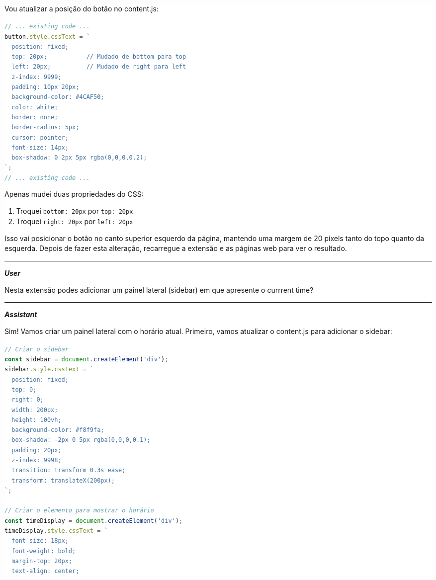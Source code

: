 

Vou atualizar a posição do botão no content.js:

```javascript:content.js
// ... existing code ...
button.style.cssText = `
  position: fixed;
  top: 20px;           // Mudado de bottom para top
  left: 20px;          // Mudado de right para left
  z-index: 9999;
  padding: 10px 20px;
  background-color: #4CAF50;
  color: white;
  border: none;
  border-radius: 5px;
  cursor: pointer;
  font-size: 14px;
  box-shadow: 0 2px 5px rgba(0,0,0,0.2);
`;
// ... existing code ...
```

Apenas mudei duas propriedades do CSS:
1. Troquei `bottom: 20px` por `top: 20px`
2. Troquei `right: 20px` por `left: 20px`

Isso vai posicionar o botão no canto superior esquerdo da página, mantendo uma margem de 20 pixels tanto do topo quanto da esquerda. Depois de fazer esta alteração, recarregue a extensão e as páginas web para ver o resultado.

---

_**User**_

Nesta extensão podes adicionar um painel lateral (sidebar) em que apresente o currrent time?

---

_**Assistant**_



Sim! Vamos criar um painel lateral com o horário atual. Primeiro, vamos atualizar o content.js para adicionar o sidebar:

```javascript:content.js
// Criar o sidebar
const sidebar = document.createElement('div');
sidebar.style.cssText = `
  position: fixed;
  top: 0;
  right: 0;
  width: 200px;
  height: 100vh;
  background-color: #f8f9fa;
  box-shadow: -2px 0 5px rgba(0,0,0,0.1);
  padding: 20px;
  z-index: 9998;
  transition: transform 0.3s ease;
  transform: translateX(200px);
`;

// Criar o elemento para mostrar o horário
const timeDisplay = document.createElement('div');
timeDisplay.style.cssText = `
  font-size: 18px;
  font-weight: bold;
  margin-top: 20px;
  text-align: center;
```